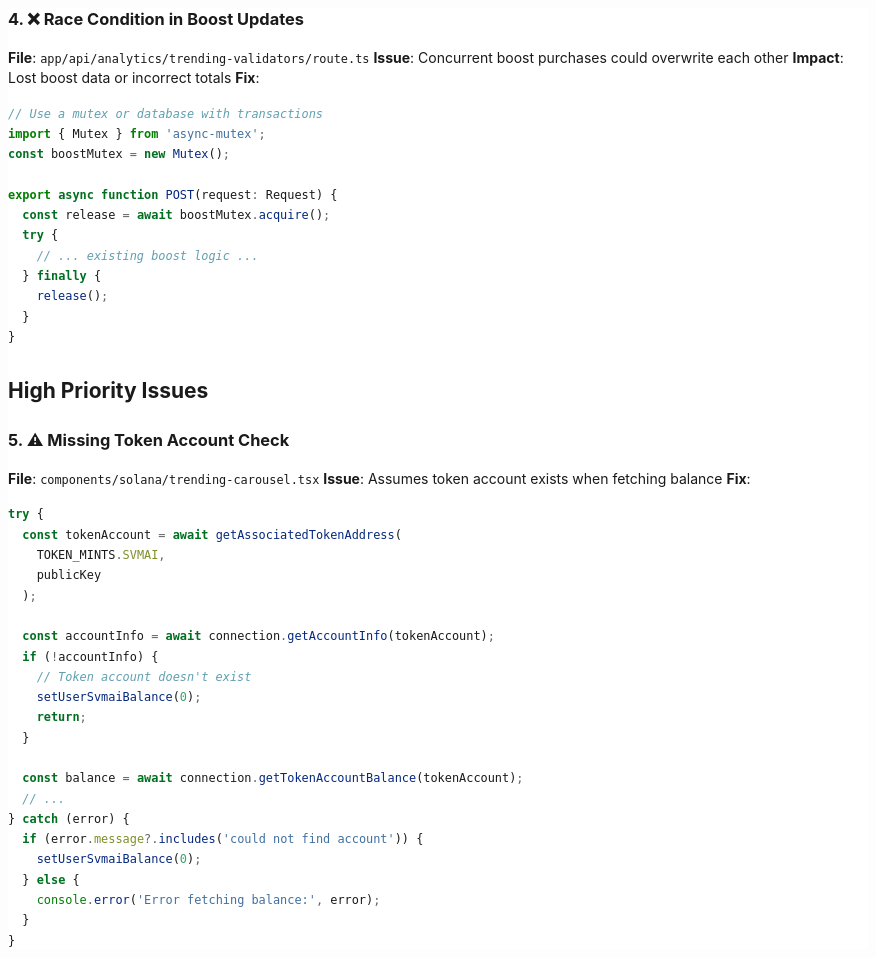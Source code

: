 ### 4. ❌ **Race Condition in Boost Updates**
**File**: `app/api/analytics/trending-validators/route.ts`
**Issue**: Concurrent boost purchases could overwrite each other
**Impact**: Lost boost data or incorrect totals
**Fix**:
```typescript
// Use a mutex or database with transactions
import { Mutex } from 'async-mutex';
const boostMutex = new Mutex();

export async function POST(request: Request) {
  const release = await boostMutex.acquire();
  try {
    // ... existing boost logic ...
  } finally {
    release();
  }
}
```

## High Priority Issues

### 5. ⚠️ **Missing Token Account Check**
**File**: `components/solana/trending-carousel.tsx`
**Issue**: Assumes token account exists when fetching balance
**Fix**:
```typescript
try {
  const tokenAccount = await getAssociatedTokenAddress(
    TOKEN_MINTS.SVMAI,
    publicKey
  );
  
  const accountInfo = await connection.getAccountInfo(tokenAccount);
  if (!accountInfo) {
    // Token account doesn't exist
    setUserSvmaiBalance(0);
    return;
  }
  
  const balance = await connection.getTokenAccountBalance(tokenAccount);
  // ...
} catch (error) {
  if (error.message?.includes('could not find account')) {
    setUserSvmaiBalance(0);
  } else {
    console.error('Error fetching balance:', error);
  }
}
```
